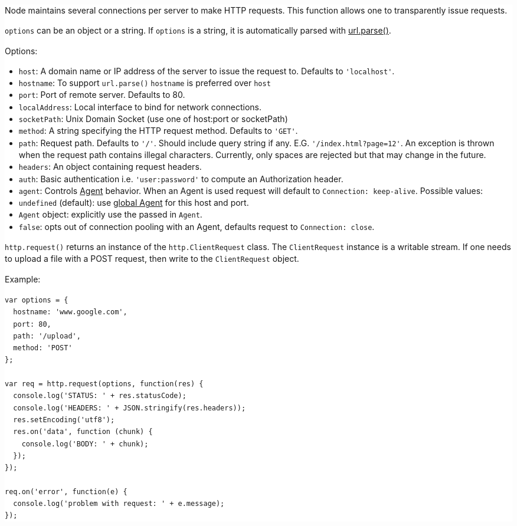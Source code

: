 Node maintains several connections per server to make HTTP requests.
This function allows one to transparently issue requests.

`options` can be an object or a string. If `options` is a string, it is
automatically parsed with [url.parse()][].

Options:

- `host`: A domain name or IP address of the server to issue the request to.
  Defaults to `'localhost'`.
- `hostname`: To support `url.parse()` `hostname` is preferred over `host`
- `port`: Port of remote server. Defaults to 80.
- `localAddress`: Local interface to bind for network connections.
- `socketPath`: Unix Domain Socket (use one of host:port or socketPath)
- `method`: A string specifying the HTTP request method. Defaults to `'GET'`.
- `path`: Request path. Defaults to `'/'`. Should include query string if any.
  E.G. `'/index.html?page=12'`. An exception is thrown when the request path
  contains illegal characters. Currently, only spaces are rejected but that
  may change in the future.
- `headers`: An object containing request headers.
- `auth`: Basic authentication i.e. `'user:password'` to compute an
  Authorization header.
- `agent`: Controls [Agent][] behavior. When an Agent is used request will
  default to `Connection: keep-alive`. Possible values:
 - `undefined` (default): use [global Agent][] for this host and port.
 - `Agent` object: explicitly use the passed in `Agent`.
 - `false`: opts out of connection pooling with an Agent, defaults request to
   `Connection: close`.

`http.request()` returns an instance of the `http.ClientRequest`
class. The `ClientRequest` instance is a writable stream. If one needs to
upload a file with a POST request, then write to the `ClientRequest` object.

Example:

    var options = {
      hostname: 'www.google.com',
      port: 80,
      path: '/upload',
      method: 'POST'
    };

    var req = http.request(options, function(res) {
      console.log('STATUS: ' + res.statusCode);
      console.log('HEADERS: ' + JSON.stringify(res.headers));
      res.setEncoding('utf8');
      res.on('data', function (chunk) {
        console.log('BODY: ' + chunk);
      });
    });

    req.on('error', function(e) {
      console.log('problem with request: ' + e.message);
    });


[Agent]: #http_class_http_agent
['checkContinue']: #http_event_checkcontinue
[Buffer]: buffer.html#buffer_buffer
[EventEmitter]: events.html#events_class_events_eventemitter
[global Agent]: #http_http_globalagent
[http.request()]: #http_http_request_options_callback
[http.IncomingMessage]: #http_class_http_incomingmessage
['listening']: net.html#net_event_listening
[net.Server.close()]: net.html#net_server_close_callback
[net.Server.listen(path)]: net.html#net_server_listen_path_callback
[net.Server.listen(port)]: net.html#net_server_listen_port_host_backlog_callback
[Readable Stream]: stream.html#stream_readable_stream
[socket.setKeepAlive()]: net.html#net_socket_setkeepalive_enable_initialdelay
[socket.setNoDelay()]: net.html#net_socket_setnodelay_nodelay
[socket.setTimeout()]: net.html#net_socket_settimeout_timeout_callback
[stream.setEncoding()]: stream.html#stream_stream_setencoding_encoding
[url.parse()]: url.html#url_url_parse_urlstr_parsequerystring_slashesdenotehost
[Writable Stream]: stream.html#stream_writable_stream